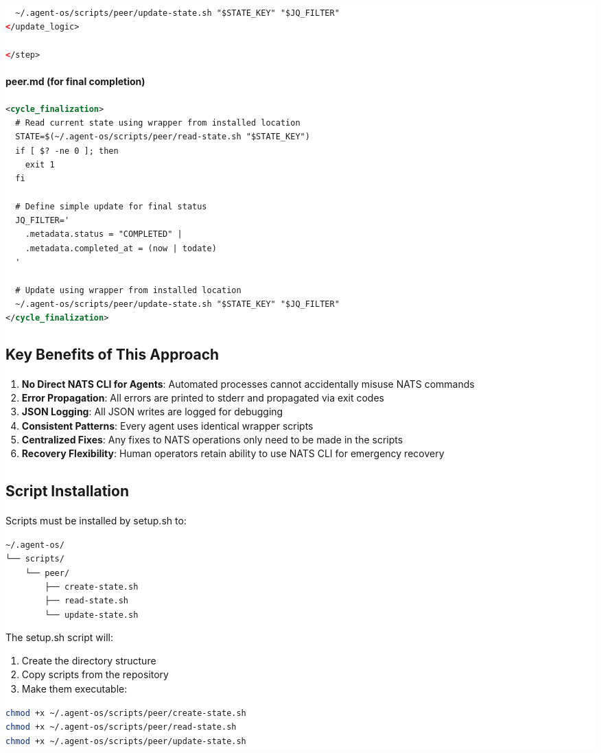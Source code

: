 ```xml
  ~/.agent-os/scripts/peer/update-state.sh "$STATE_KEY" "$JQ_FILTER"
</update_logic>

</step>
```

#### peer.md (for final completion)

```xml
<cycle_finalization>
  # Read current state using wrapper from installed location
  STATE=$(~/.agent-os/scripts/peer/read-state.sh "$STATE_KEY")
  if [ $? -ne 0 ]; then
    exit 1
  fi
  
  # Define simple update for final status
  JQ_FILTER='
    .metadata.status = "COMPLETED" |
    .metadata.completed_at = (now | todate)
  '
  
  # Update using wrapper from installed location
  ~/.agent-os/scripts/peer/update-state.sh "$STATE_KEY" "$JQ_FILTER"
</cycle_finalization>
```

## Key Benefits of This Approach

1. **No Direct NATS CLI for Agents**: Automated processes cannot accidentally misuse NATS commands
2. **Error Propagation**: All errors are printed to stderr and propagated via exit codes
3. **JSON Logging**: All JSON writes are logged for debugging
4. **Consistent Patterns**: Every agent uses identical wrapper scripts
5. **Centralized Fixes**: Any fixes to NATS operations only need to be made in the scripts
6. **Recovery Flexibility**: Human operators retain ability to use NATS CLI for emergency recovery

## Script Installation

Scripts must be installed by setup.sh to:
```
~/.agent-os/
└── scripts/
    └── peer/
        ├── create-state.sh
        ├── read-state.sh
        └── update-state.sh
```

The setup.sh script will:
1. Create the directory structure
2. Copy scripts from the repository
3. Make them executable:
```bash
chmod +x ~/.agent-os/scripts/peer/create-state.sh
chmod +x ~/.agent-os/scripts/peer/read-state.sh
chmod +x ~/.agent-os/scripts/peer/update-state.sh
```
